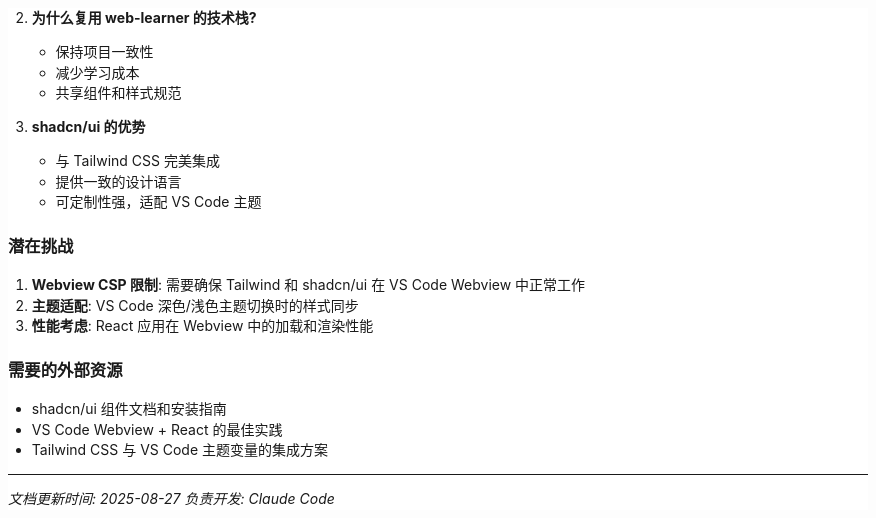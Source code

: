 2. **为什么复用 web-learner 的技术栈?**
   - 保持项目一致性
   - 减少学习成本
   - 共享组件和样式规范

3. **shadcn/ui 的优势**
   - 与 Tailwind CSS 完美集成
   - 提供一致的设计语言
   - 可定制性强，适配 VS Code 主题

### 潜在挑战
1. **Webview CSP 限制**: 需要确保 Tailwind 和 shadcn/ui 在 VS Code Webview 中正常工作
2. **主题适配**: VS Code 深色/浅色主题切换时的样式同步
3. **性能考虑**: React 应用在 Webview 中的加载和渲染性能

### 需要的外部资源
- shadcn/ui 组件文档和安装指南
- VS Code Webview + React 的最佳实践
- Tailwind CSS 与 VS Code 主题变量的集成方案

---

*文档更新时间: 2025-08-27*
*负责开发: Claude Code*